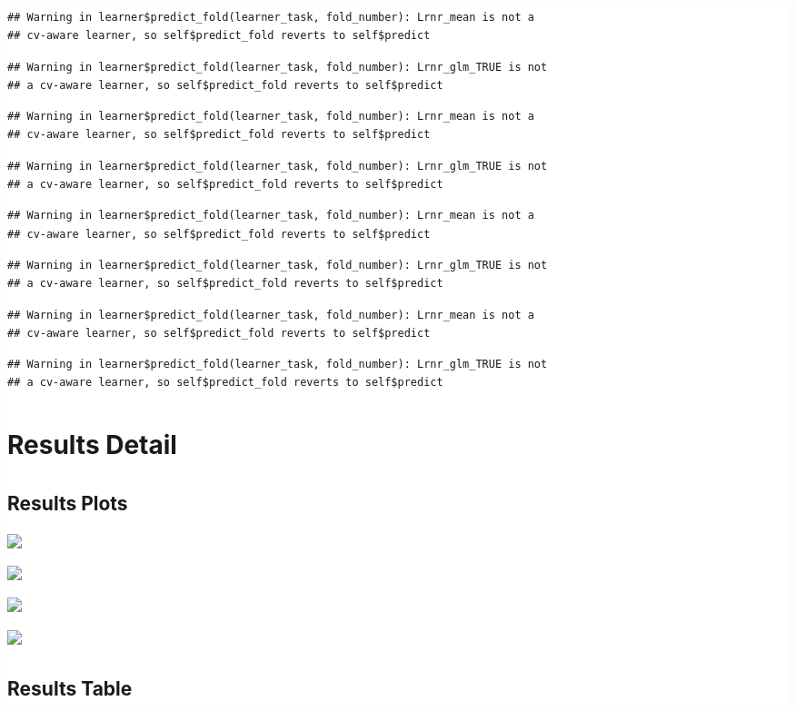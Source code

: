 ```
## Warning in learner$predict_fold(learner_task, fold_number): Lrnr_mean is not a
## cv-aware learner, so self$predict_fold reverts to self$predict
```

```
## Warning in learner$predict_fold(learner_task, fold_number): Lrnr_glm_TRUE is not
## a cv-aware learner, so self$predict_fold reverts to self$predict
```

```
## Warning in learner$predict_fold(learner_task, fold_number): Lrnr_mean is not a
## cv-aware learner, so self$predict_fold reverts to self$predict
```

```
## Warning in learner$predict_fold(learner_task, fold_number): Lrnr_glm_TRUE is not
## a cv-aware learner, so self$predict_fold reverts to self$predict
```

```
## Warning in learner$predict_fold(learner_task, fold_number): Lrnr_mean is not a
## cv-aware learner, so self$predict_fold reverts to self$predict
```

```
## Warning in learner$predict_fold(learner_task, fold_number): Lrnr_glm_TRUE is not
## a cv-aware learner, so self$predict_fold reverts to self$predict
```

```
## Warning in learner$predict_fold(learner_task, fold_number): Lrnr_mean is not a
## cv-aware learner, so self$predict_fold reverts to self$predict
```

```
## Warning in learner$predict_fold(learner_task, fold_number): Lrnr_glm_TRUE is not
## a cv-aware learner, so self$predict_fold reverts to self$predict
```




# Results Detail

## Results Plots
![](/tmp/b5396c4e-628c-4933-b36c-4fe3634a1e93/a783091f-2a70-43e3-8256-c9e327bdf609/REPORT_files/figure-html/plot_tsm-1.png)

![](/tmp/b5396c4e-628c-4933-b36c-4fe3634a1e93/a783091f-2a70-43e3-8256-c9e327bdf609/REPORT_files/figure-html/plot_rr-1.png)



![](/tmp/b5396c4e-628c-4933-b36c-4fe3634a1e93/a783091f-2a70-43e3-8256-c9e327bdf609/REPORT_files/figure-html/plot_paf-1.png)

![](/tmp/b5396c4e-628c-4933-b36c-4fe3634a1e93/a783091f-2a70-43e3-8256-c9e327bdf609/REPORT_files/figure-html/plot_par-1.png)

## Results Table
